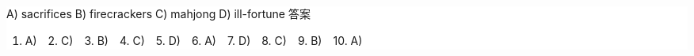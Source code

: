 A) sacrifices
B) firecrackers
C) mahjong
D) ill-fortune
答案
1. A)　2. C)　3. B)　4. C)　5. D)　6. A)　7. D)　8. C)　9. B)　10. A)